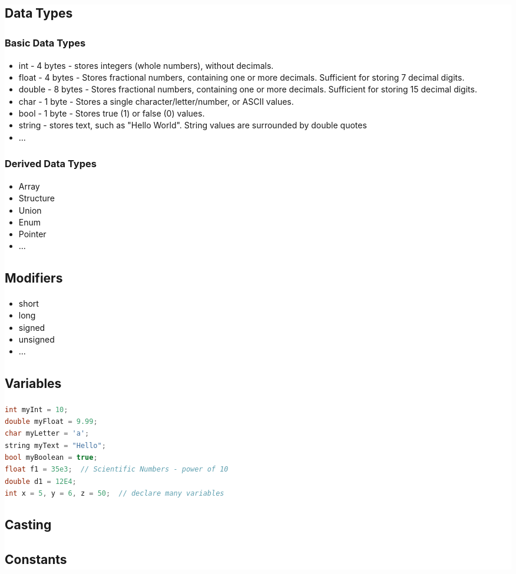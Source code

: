 ## Data Types

### Basic Data Types

- int - 4 bytes - stores integers (whole numbers), without decimals.
- float - 4 bytes - Stores fractional numbers, containing one or more decimals. Sufficient for storing 7 decimal digits.
- double - 8 bytes - Stores fractional numbers, containing one or more decimals. Sufficient for storing 15 decimal digits.
- char - 1 byte - Stores a single character/letter/number, or ASCII values.
- bool - 1 byte - Stores true (1) or false (0) values.
- string - stores text, such as "Hello World". String values are surrounded by double quotes
- ...

### Derived Data Types

- Array
- Structure
- Union
- Enum
- Pointer
- ...

## Modifiers

- short
- long
- signed
- unsigned
- ...

## Variables

~~~cpp
int myInt = 10;
double myFloat = 9.99;
char myLetter = 'a';         
string myText = "Hello";     
bool myBoolean = true;   
float f1 = 35e3;  // Scientific Numbers - power of 10
double d1 = 12E4;
int x = 5, y = 6, z = 50;  // declare many variables
~~~

## Casting

~~~cpp

~~~

## Constants
